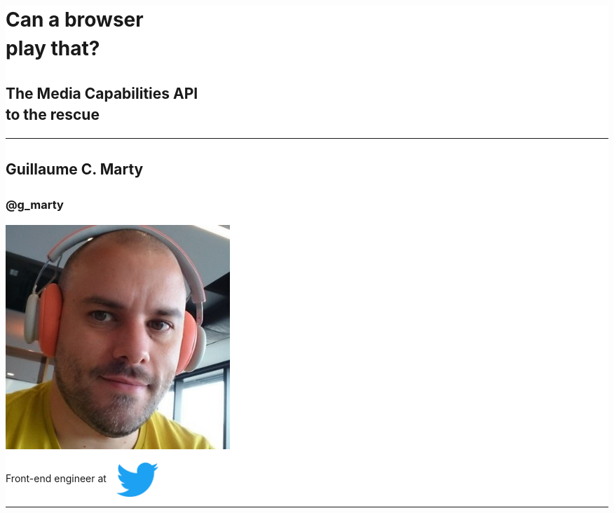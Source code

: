 # Can a browser<br>play that?

## The Media Capabilities API<br>to the rescue

---

## Guillaume C. Marty

### @g_marty

<img src="img/g_marty.jpg" alt="@g_marty" title="@g_marty" class="profile" style="width: 320px;"/>

Front-end engineer at <img src="img/twitter-logo.svg" alt="Twitter" title="Twitter" style="width: 60px; vertical-align: middle; padding-left: 10px;"/>

---